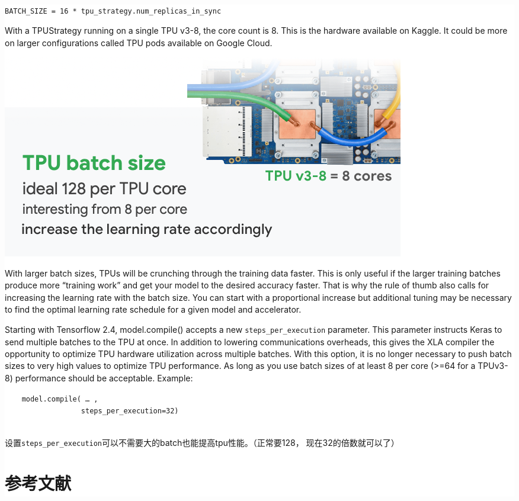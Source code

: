 ```
BATCH_SIZE = 16 * tpu_strategy.num_replicas_in_sync
```



With a TPUStrategy running on a single TPU v3-8, the core count is 8. This is the hardware available on Kaggle. It could be more on larger configurations called TPU pods available on Google Cloud.

![illustration of batch size and learning rate scaling rule of thumb on TPU](imgs/tpu_rule_of_thumb.png)

With larger batch sizes, TPUs will be crunching through the training data faster. This is only useful if the larger training batches produce more “training work” and get your model to the desired accuracy faster. That is why the rule of thumb also calls for increasing the learning rate with the batch size. You can start with a proportional increase but additional tuning may be necessary to find the optimal learning rate schedule for a given model and accelerator.

Starting with Tensorflow 2.4, model.compile() accepts a new `steps_per_execution` parameter. This parameter instructs Keras to send multiple batches to the TPU at once. In addition to lowering communications overheads, this gives the XLA compiler the opportunity to optimize TPU hardware utilization across multiple batches. With this option, it is no longer necessary to push batch sizes to very high values to optimize TPU performance. As long as you use batch sizes of at least 8 per core (>=64 for a TPUv3-8) performance should be acceptable. Example:

```
    model.compile( … ,
                  steps_per_execution=32)
    
```

设置`steps_per_execution`可以不需要大的batch也能提高tpu性能。（正常要128， 现在32的倍数就可以了）







# 参考文献 #